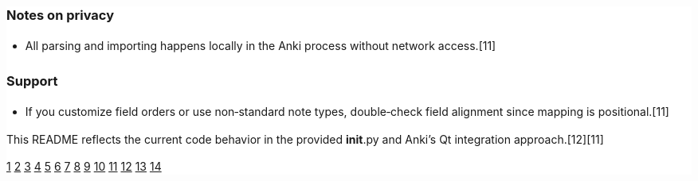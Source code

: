 ### Notes on privacy
- All parsing and importing happens locally in the Anki process without network access.[11]

### Support
- If you customize field orders or use non‑standard note types, double‑check field alignment since mapping is positional.[11]

This README reflects the current code behavior in the provided __init__.py and Anki’s Qt integration approach.[12][11]

[1](https://github.com/tianshanghong/awesome-anki)
[2](https://www.reddit.com/r/Anki/comments/cog19l/files_useful_to_create_addons/)
[3](https://forums.ankiweb.net/t/enhancement-request-use-github-as-addon-codebase-with-ankiweb-addon-page-copying-that-github-data/27546)
[4](https://ankiweb.net/shared/info/2063785767)
[5](https://www.youtube.com/watch?v=PkEnckXc7yk)
[6](https://www.youtube.com/watch?v=e6HMD32hngQ)
[7](https://ankiweb.net/shared/info/308574457)
[8](https://forums.ankiweb.net/t/a-new-drag-and-drop-interactive-matching-template/55002)
[9](https://publish.obsidian.md/hub/02+-+Community+Expansions/02.05+All+Community+Expansions/Auxiliary+Tools/obsidianki4)
[10](https://ankiweb.net/shared/info/871222788)
[11](https://ppl-ai-file-upload.s3.amazonaws.com/web/direct-files/attachments/6472502/58e357a9-2a94-435b-8d7a-bc038a2ba9a4/init.py)
[12](https://addon-docs.ankiweb.net/qt.html)
[13](https://doc.qt.io/qt-6/qwidget.html)
[14](https://doc.qt.io/qt-6/qgroupbox.html)
